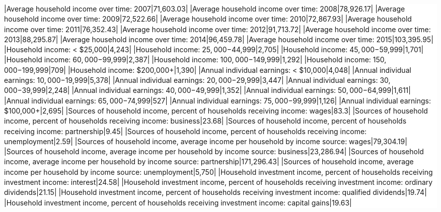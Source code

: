 |Average household income over time: 2007|71,603.03|
|Average household income over time: 2008|78,926.17|
|Average household income over time: 2009|72,522.66|
|Average household income over time: 2010|72,867.93|
|Average household income over time: 2011|76,352.43|
|Average household income over time: 2012|91,713.72|
|Average household income over time: 2013|88,295.87|
|Average household income over time: 2014|96,459.78|
|Average household income over time: 2015|103,395.95|
|Household income: < $25,000|4,243|
|Household income: $25,000-$44,999|2,705|
|Household income: $45,000-$59,999|1,701|
|Household income: $60,000-$99,999|2,387|
|Household income: $100,000-$149,999|1,292|
|Household income: $150,000-$199,999|709|
|Household income: $200,000+|1,390|
|Annual individual earnings: < $10,000|4,048|
|Annual individual earnings: $10,000-$19,999|5,378|
|Annual individual earnings: $20,000-$29,999|3,447|
|Annual individual earnings: $30,000-$39,999|2,248|
|Annual individual earnings: $40,000-$49,999|1,352|
|Annual individual earnings: $50,000-$64,999|1,611|
|Annual individual earnings: $65,000-$74,999|527|
|Annual individual earnings: $75,000-$99,999|1,126|
|Annual individual earnings: $100,000+|2,695|
|Sources of household income, percent of households receiving income: wages|83.3|
|Sources of household income, percent of households receiving income: business|23.68|
|Sources of household income, percent of households receiving income: partnership|9.45|
|Sources of household income, percent of households receiving income: unemployment|2.59|
|Sources of household income, average income per household by income source: wages|79,304.19|
|Sources of household income, average income per household by income source: business|23,286.94|
|Sources of household income, average income per household by income source: partnership|171,296.43|
|Sources of household income, average income per household by income source: unemployment|5,750|
|Household investment income, percent of households receiving investment income: interest|24.58|
|Household investment income, percent of households receiving investment income: ordinary dividends|21.15|
|Household investment income, percent of households receiving investment income: qualified dividends|19.74|
|Household investment income, percent of households receiving investment income: capital gains|19.63|